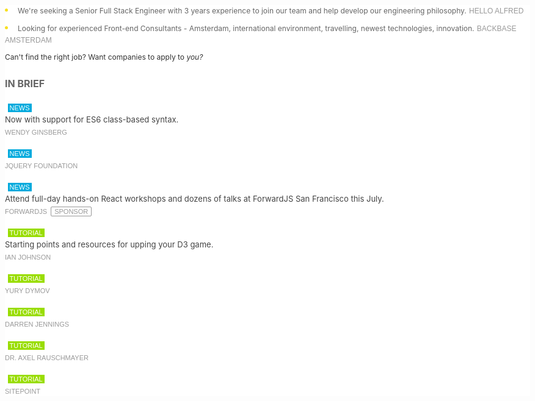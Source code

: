 </li>
<li style="color: #f7df1e; margin-bottom: 10px; font-size: 15px; line-height: 17px">
<span style="font-size: 12px; color: #666666">We're seeking a Senior Full Stack Engineer with 3 years experience to join our team and help develop our engineering philosophy.</span> <span style="color: #999999; font-weight: normal; font-size: 12px; text-transform: uppercase; font-family: verdana, arial, sans-serif">Hello Alfred</span>
</li>
<li style="color: #f7df1e; margin-bottom: 10px; font-size: 15px; line-height: 17px">
<span style="font-size: 12px; color: #666666">Looking for experienced Front-end Consultants - Amsterdam, international environment, travelling, newest technologies, innovation.</span> <span style="color: #999999; font-weight: normal; font-size: 12px; text-transform: uppercase; font-family: verdana, arial, sans-serif">Backbase Amsterdam</span>
</li>
</ul>
<p style="color: #333; font-size: 12px; font-weight: normal; margin-top: 0px; margin-bottom: 10px">Can't find the right job? Want companies to apply to <em>you?</em> </p>
<p style="color: #666666; font-size: 16px; font-weight: bold; margin-top: 24px; margin-bottom: 10px; text-transform: uppercase">In Brief</p>
<p style="color: #f7df1e; margin-bottom: 14px; font-size: 16px; line-height: 18px"> <span style="font-size: 11px; padding: 1px 3px; text-transform: uppercase; background-color: #00aadd; color: #fff; font-weight: normal; font-family: verdana, arial, sans-serif">news</span> <br><span style="font-size: 13px; color: #444444; line-height: 19px">Now with support for ES6 class-based syntax.</span><br><span style="color: #999999; font-weight: normal; font-size: 11px; line-height: 16px; text-transform: uppercase; font-family: verdana, arial, sans-serif">Wendy Ginsberg</span></p>
<p style="color: #f7df1e; margin-bottom: 14px; font-size: 16px; line-height: 18px"> <span style="font-size: 11px; padding: 1px 3px; text-transform: uppercase; background-color: #00aadd; color: #fff; font-weight: normal; font-family: verdana, arial, sans-serif">news</span><br><span style="color: #999999; font-weight: normal; font-size: 11px; line-height: 16px; text-transform: uppercase; font-family: verdana, arial, sans-serif">jQuery Foundation</span></p>
<p style="color: #f7df1e; margin-bottom: 14px; font-size: 16px; line-height: 18px"> <span style="font-size: 11px; padding: 1px 3px; text-transform: uppercase; background-color: #00aadd; color: #fff; font-weight: normal; font-family: verdana, arial, sans-serif">news</span> <br><span style="font-size: 13px; color: #444444; line-height: 19px">Attend full-day hands-on React workshops and dozens of talks at ForwardJS San Francisco this July.</span><br><span style="color: #999999; font-weight: normal; font-size: 11px; line-height: 16px; text-transform: uppercase; font-family: verdana, arial, sans-serif">ForwardJS  <span style="border: 1px solid #999; border-radius: 2px; color: #999; font-size: 11px; font-weight: normal; padding: 1px 5px 1px 5px;">Sponsor</span></span></p>
<p style="color: #f7df1e; margin-bottom: 14px; font-size: 16px; line-height: 18px"> <span style="font-size: 11px; padding: 1px 3px; text-transform: uppercase; background-color: #99dd00; color: #fff; font-weight: normal; font-family: verdana, arial, sans-serif">tutorial</span> <br><span style="font-size: 13px; color: #444444; line-height: 19px">Starting points and resources for upping your D3 game.</span><br><span style="color: #999999; font-weight: normal; font-size: 11px; line-height: 16px; text-transform: uppercase; font-family: verdana, arial, sans-serif">Ian Johnson</span></p>
<p style="color: #f7df1e; margin-bottom: 14px; font-size: 16px; line-height: 18px"> <span style="font-size: 11px; padding: 1px 3px; text-transform: uppercase; background-color: #99dd00; color: #fff; font-weight: normal; font-family: verdana, arial, sans-serif">tutorial</span><br><span style="color: #999999; font-weight: normal; font-size: 11px; line-height: 16px; text-transform: uppercase; font-family: verdana, arial, sans-serif">Yury Dymov</span></p>
<p style="color: #f7df1e; margin-bottom: 14px; font-size: 16px; line-height: 18px"> <span style="font-size: 11px; padding: 1px 3px; text-transform: uppercase; background-color: #99dd00; color: #fff; font-weight: normal; font-family: verdana, arial, sans-serif">tutorial</span><br><span style="color: #999999; font-weight: normal; font-size: 11px; line-height: 16px; text-transform: uppercase; font-family: verdana, arial, sans-serif">Darren Jennings</span></p>
<p style="color: #f7df1e; margin-bottom: 14px; font-size: 16px; line-height: 18px"> <span style="font-size: 11px; padding: 1px 3px; text-transform: uppercase; background-color: #99dd00; color: #fff; font-weight: normal; font-family: verdana, arial, sans-serif">tutorial</span><br><span style="color: #999999; font-weight: normal; font-size: 11px; line-height: 16px; text-transform: uppercase; font-family: verdana, arial, sans-serif">Dr. Axel Rauschmayer</span></p>
<p style="color: #f7df1e; margin-bottom: 14px; font-size: 16px; line-height: 18px"> <span style="font-size: 11px; padding: 1px 3px; text-transform: uppercase; background-color: #99dd00; color: #fff; font-weight: normal; font-family: verdana, arial, sans-serif">tutorial</span><br><span style="color: #999999; font-weight: normal; font-size: 11px; line-height: 16px; text-transform: uppercase; font-family: verdana, arial, sans-serif">SitePoint</span></p>
